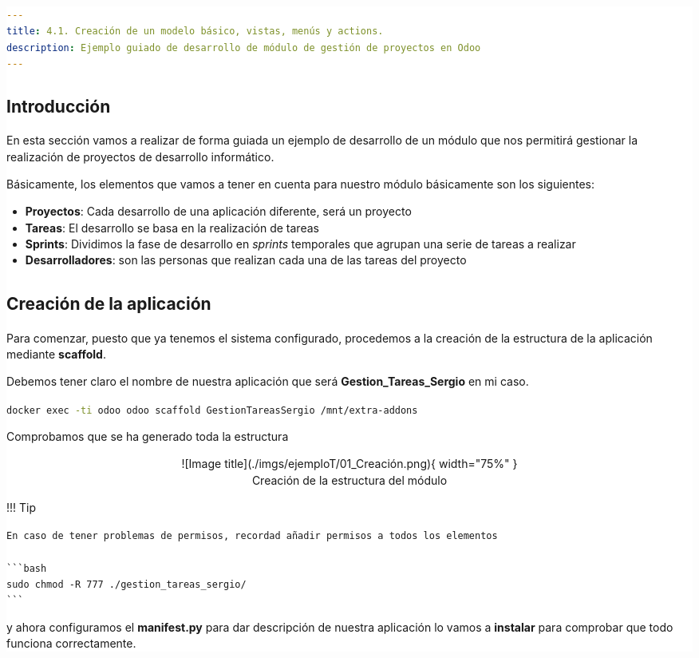```yaml
---
title: 4.1. Creación de un modelo básico, vistas, menús y actions.
description: Ejemplo guiado de desarrollo de módulo de gestión de proyectos en Odoo
---
```


## Introducción

En esta sección vamos a realizar de forma guiada un ejemplo de desarrollo de un módulo que nos permitirá gestionar la realización de proyectos de desarrollo informático. 

Básicamente, los elementos que vamos a tener en cuenta para nuestro módulo básicamente son los siguientes:

- **Proyectos**: Cada desarrollo de una aplicación diferente, será un proyecto
- **Tareas**: El desarrollo se basa en la realización de tareas
- **Sprints**: Dividimos la fase de desarrollo en *sprints* temporales que agrupan una serie de tareas a realizar
- **Desarrolladores**: son las personas que realizan cada una de las tareas del proyecto 

## Creación de la aplicación

Para comenzar, puesto que ya tenemos el sistema configurado, procedemos a la creación de la estructura de la aplicación mediante **scaffold**.

Debemos tener claro el nombre de nuestra aplicación que será **Gestion_Tareas_Sergio** en mi caso.

```bash
docker exec -ti odoo odoo scaffold GestionTareasSergio /mnt/extra-addons
```

Comprobamos que se ha generado toda la estructura

<figure markdown="span" align="center">
  ![Image title](./imgs/ejemploT/01_Creación.png){ width="75%"  }
  <figcaption>Creación de la estructura del módulo</figcaption>
</figure>


!!! Tip

    En caso de tener problemas de permisos, recordad añadir permisos a todos los elementos

    ```bash
    sudo chmod -R 777 ./gestion_tareas_sergio/
    ```


y ahora configuramos el **__manifest__.py** para dar descripción de nuestra aplicación lo vamos a **instalar** para comprobar que todo funciona correctamente.

<figure markdown="span" align="center">